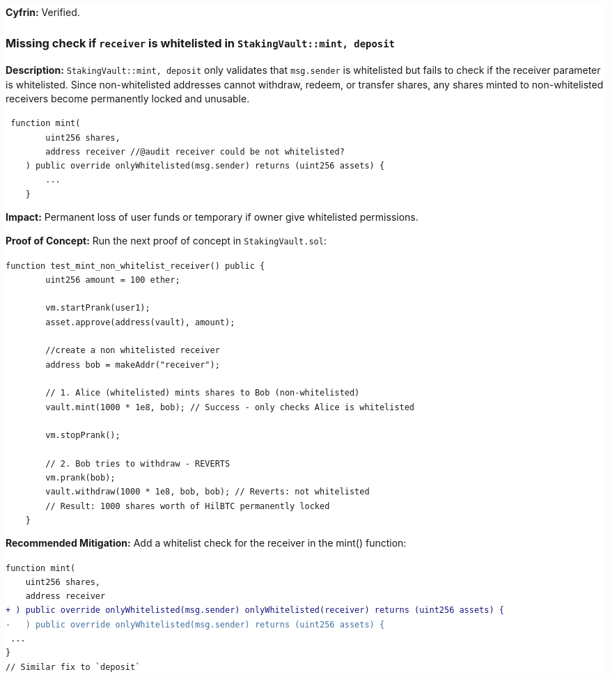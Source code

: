 **Cyfrin:** Verified.


### Missing check if `receiver` is whitelisted in `StakingVault::mint, deposit`

**Description:** `StakingVault::mint, deposit` only validates that `msg.sender` is whitelisted but fails to check if the receiver parameter is whitelisted. Since non-whitelisted addresses cannot withdraw, redeem, or transfer shares, any shares minted to non-whitelisted receivers become permanently locked and unusable.
```solidity
 function mint(
        uint256 shares,
        address receiver //@audit receiver could be not whitelisted?
    ) public override onlyWhitelisted(msg.sender) returns (uint256 assets) {
        ...
    }
```

**Impact:** Permanent loss of user funds or temporary if owner give whitelisted permissions.

**Proof of Concept:** Run the next proof of concept in `StakingVault.sol`:
```solidity
function test_mint_non_whitelist_receiver() public {
        uint256 amount = 100 ether;

        vm.startPrank(user1);
        asset.approve(address(vault), amount);

        //create a non whitelisted receiver
        address bob = makeAddr("receiver");

        // 1. Alice (whitelisted) mints shares to Bob (non-whitelisted)
        vault.mint(1000 * 1e8, bob); // Success - only checks Alice is whitelisted

        vm.stopPrank();

        // 2. Bob tries to withdraw - REVERTS
        vm.prank(bob);
        vault.withdraw(1000 * 1e8, bob, bob); // Reverts: not whitelisted
        // Result: 1000 shares worth of HilBTC permanently locked
    }

```

**Recommended Mitigation:** Add a whitelist check for the receiver in the mint() function:

```diff
function mint(
    uint256 shares,
    address receiver
+ ) public override onlyWhitelisted(msg.sender) onlyWhitelisted(receiver) returns (uint256 assets) {
-   ) public override onlyWhitelisted(msg.sender) returns (uint256 assets) {
 ...
}
// Similar fix to `deposit`
```
